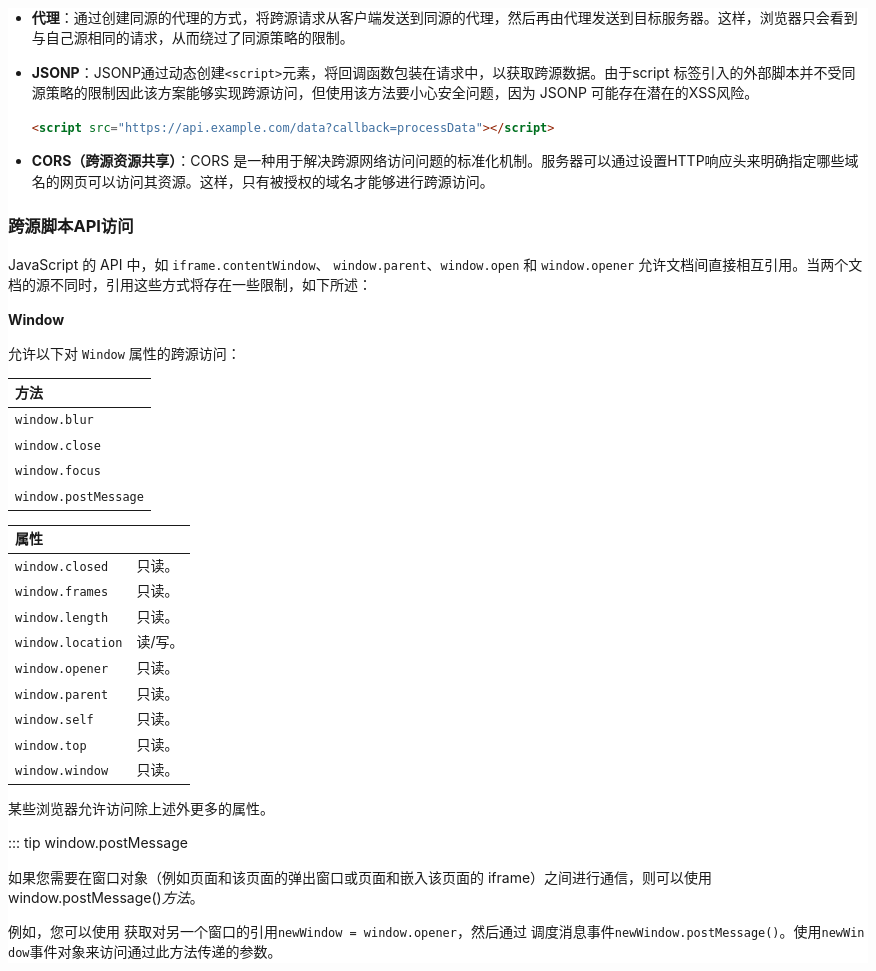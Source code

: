 - **代理**：通过创建同源的代理的方式，将跨源请求从客户端发送到同源的代理，然后再由代理发送到目标服务器。这样，浏览器只会看到与自己源相同的请求，从而绕过了同源策略的限制。

- **JSONP**：JSONP通过动态创建`<script>`元素，将回调函数包装在请求中，以获取跨源数据。由于script 标签引入的外部脚本并不受同源策略的限制因此该方案能够实现跨源访问，但使用该方法要小心安全问题，因为 JSONP 可能存在潜在的XSS风险。

  ```html
  <script src="https://api.example.com/data?callback=processData"></script>
  ```

- **CORS（跨源资源共享）**：CORS 是一种用于解决跨源网络访问问题的标准化机制。服务器可以通过设置HTTP响应头来明确指定哪些域名的网页可以访问其资源。这样，只有被授权的域名才能够进行跨源访问。



### 跨源脚本API访问

JavaScript 的 API 中，如 `iframe.contentWindow`、 `window.parent`、`window.open` 和 `window.opener` 允许文档间直接相互引用。当两个文档的源不同时，引用这些方式将存在一些限制，如下所述：

**Window**

允许以下对 `Window` 属性的跨源访问：

| 方法                 |
| :------------------- |
| `window.blur`        |
| `window.close`       |
| `window.focus`       |
| `window.postMessage` |

| 属性              |         |
| :---------------- | :------ |
| `window.closed`   | 只读。  |
| `window.frames`   | 只读。  |
| `window.length`   | 只读。  |
| `window.location` | 读/写。 |
| `window.opener`   | 只读。  |
| `window.parent`   | 只读。  |
| `window.self`     | 只读。  |
| `window.top`      | 只读。  |
| `window.window`   | 只读。  |

某些浏览器允许访问除上述外更多的属性。

::: tip window.postMessage

如果您需要在窗口对象（例如页面和该页面的弹出窗口或页面和嵌入该页面的 iframe）之间进行通信，则可以使用 window.postMessage()*方法*。

例如，您可以使用 获取对另一个窗口的引用`newWindow = window.opener`，然后通过 调度消息事件`newWindow.postMessage()`。使用`newWindow`事件对象来访问通过此方法传递的参数。
